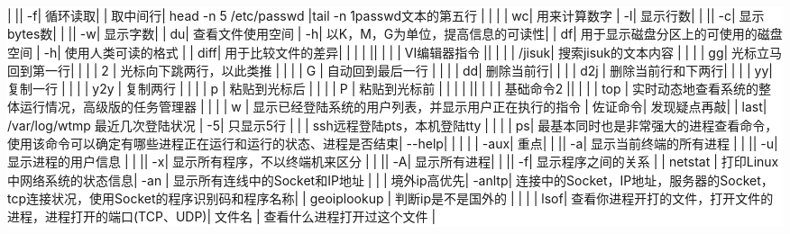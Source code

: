 |  || -f| 循环读取|
| 取中间行| head -n 5 /etc/passwd |tail -n 1passwd文本的第五行 | | |
| wc| 用来计算数字 | -l| 显示行数|
| || -c| 显示bytes数|
|  || -w| 显示字数|
| du| 查看文件使用空间 | -h| 以K，M，G为单位，提高信息的可读性|
| df| 用于显示磁盘分区上的可使用的磁盘空间 | -h| 使用人类可读的格式 |
| diff| 用于比较文件的差异| | |
|  || | |
| VI编辑器指令 || | |
| /jisuk| 搜索jisuk的文本内容 | | |
| gg| 光标立马回到第一行| | |
| 2 | 光标向下跳两行，以此类推 | | |
| G | 自动回到最后一行 | | |
| dd| 删除当前行| | |
| d2j | 删除当前行和下两行| | |
| yy| 复制一行 | | |
| y2y | 复制两行 | | |
| p | 粘贴到光标后 | | |
| P | 粘贴到光标前 | | |
| || | |
| 基础命令2 || | |
| top | 实时动态地查看系统的整体运行情况，高级版的任务管理器 | | |
| w | 显示已经登陆系统的用户列表，并显示用户正在执行的指令 | 佐证命令| 发现疑点再敲|
| last| /var/log/wtmp 最近几次登陆状况 | -5| 只显示5行 |
| | ssh远程登陆pts，本机登陆tty | | |
| ps| 最基本同时也是非常强大的进程查看命令，使用该命令可以确定有哪些进程正在运行和运行的状态、进程是否结束| --help| |
| | | -aux| 重点|
|  || -a| 显示当前终端的所有进程 |
|  || -u| 显示进程的用户信息 |
|  || -x| 显示所有程序，不以终端机来区分 |
|  || -A| 显示所有进程|
|  || -f| 显示程序之间的关系 |
| netstat | 打印Linux中网络系统的状态信息| -an | 显示所有连线中的Socket和IP地址 |
|  | 境外ip高优先| -anltp| 连接中的Socket，IP地址，服务器的Socket，tcp连接状况，使用Socket的程序识别码和程序名称|
| geoiplookup | 判断ip是不是国外的 | | |
| lsof| 查看你进程开打的文件，打开文件的进程，进程打开的端口(TCP、UDP)| 文件名 | 查看什么进程打开过这个文件 |